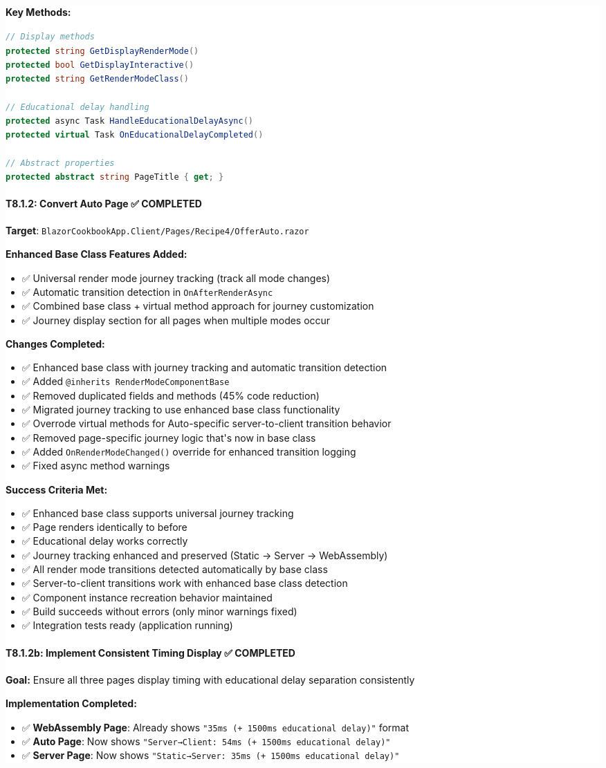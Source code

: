 **Key Methods:**

```csharp
// Display methods
protected string GetDisplayRenderMode()
protected bool GetDisplayInteractive()
protected string GetRenderModeClass()

// Educational delay handling
protected async Task HandleEducationalDelayAsync()
protected virtual Task OnEducationalDelayCompleted()

// Abstract properties
protected abstract string PageTitle { get; }
```

#### **T8.1.2: Convert Auto Page** ✅ **COMPLETED**

**Target**: `BlazorCookbookApp.Client/Pages/Recipe4/OfferAuto.razor`

**Enhanced Base Class Features Added:**
- ✅ Universal render mode journey tracking (track all mode changes)
- ✅ Automatic transition detection in `OnAfterRenderAsync`
- ✅ Combined base class + virtual method approach for journey customization
- ✅ Journey display section for all pages when multiple modes occur

**Changes Completed:**
- ✅ Enhanced base class with journey tracking and automatic transition detection
- ✅ Added `@inherits RenderModeComponentBase`
- ✅ Removed duplicated fields and methods (45% code reduction)
- ✅ Migrated journey tracking to use enhanced base class functionality
- ✅ Overrode virtual methods for Auto-specific server-to-client transition
  behavior
- ✅ Removed page-specific journey logic that's now in base class
- ✅ Added `OnRenderModeChanged()` override for enhanced transition logging
- ✅ Fixed async method warnings

**Success Criteria Met:**
- ✅ Enhanced base class supports universal journey tracking
- ✅ Page renders identically to before
- ✅ Educational delay works correctly
- ✅ Journey tracking enhanced and preserved (Static → Server → WebAssembly)
- ✅ All render mode transitions detected automatically by base class
- ✅ Server-to-client transitions work with enhanced base class detection
- ✅ Component instance recreation behavior maintained
- ✅ Build succeeds without errors (only minor warnings fixed)
- ✅ Integration tests ready (application running)

#### **T8.1.2b: Implement Consistent Timing Display** ✅ **COMPLETED**

**Goal:** Ensure all three pages display timing with educational delay
separation consistently

**Implementation Completed:**
- ✅ **WebAssembly Page**: Already shows
  `"35ms (+ 1500ms educational delay)"` format
- ✅ **Auto Page**: Now shows
  `"Server→Client: 54ms (+ 1500ms educational delay)"`
- ✅ **Server Page**: Now shows
  `"Static→Server: 35ms (+ 1500ms educational delay)"`
